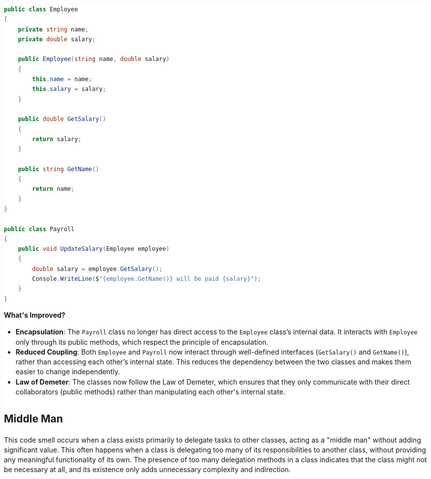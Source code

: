 ``` c#
public class Employee
{
    private string name;
    private double salary;

    public Employee(string name, double salary)
    {
        this.name = name;
        this.salary = salary;
    }

    public double GetSalary()
    {
        return salary;
    }

    public string GetName()
    {
        return name;
    }
}

public class Payroll
{
    public void UpdateSalary(Employee employee)
    {
        double salary = employee.GetSalary();
        Console.WriteLine($"{employee.GetName()} will be paid {salary}");
    }
}
```

**What's Improved?**

* **Encapsulation**: The `Payroll` class no longer has direct access to the `Employee` 
  class’s internal data. It interacts with `Employee` only through its public methods, 
  which respect the principle of encapsulation.
* **Reduced Coupling**: Both `Employee` and `Payroll` now interact through well-defined 
  interfaces (`GetSalary()` and `GetName()`), rather than accessing each other’s internal 
  state. This reduces the dependency between the two classes and makes them easier to 
  change independently.
* **Law of Demeter**: The classes now follow the Law of Demeter, which ensures that they 
  only communicate with their direct collaborators (public methods) rather than 
  manipulating each other's internal state.

## Middle Man

This code smell occurs when a class exists primarily to delegate tasks to other classes, 
acting as a "middle man" without adding significant value. This often happens when a 
class is delegating too many of its responsibilities to another class, without providing 
any meaningful functionality of its own. The presence of too many delegation methods in 
a class indicates that the class might not be necessary at all, and its existence only 
adds unnecessary complexity and indirection.
